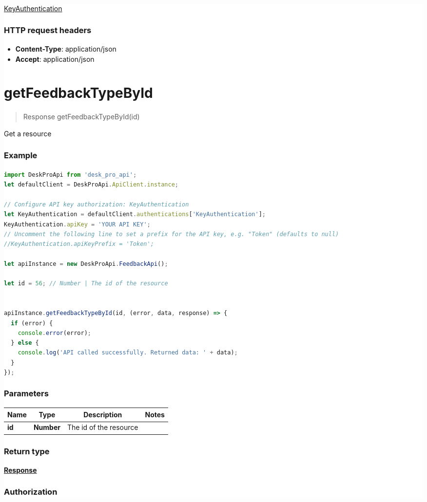 [KeyAuthentication](../README.md#KeyAuthentication)

### HTTP request headers

 - **Content-Type**: application/json
 - **Accept**: application/json

<a name="getFeedbackTypeById"></a>
# **getFeedbackTypeById**
> Response getFeedbackTypeById(id)



Get a resource

### Example
```javascript
import DeskProApi from 'desk_pro_api';
let defaultClient = DeskProApi.ApiClient.instance;

// Configure API key authorization: KeyAuthentication
let KeyAuthentication = defaultClient.authentications['KeyAuthentication'];
KeyAuthentication.apiKey = 'YOUR API KEY';
// Uncomment the following line to set a prefix for the API key, e.g. "Token" (defaults to null)
//KeyAuthentication.apiKeyPrefix = 'Token';

let apiInstance = new DeskProApi.FeedbackApi();

let id = 56; // Number | The id of the resource


apiInstance.getFeedbackTypeById(id, (error, data, response) => {
  if (error) {
    console.error(error);
  } else {
    console.log('API called successfully. Returned data: ' + data);
  }
});
```

### Parameters

Name | Type | Description  | Notes
------------- | ------------- | ------------- | -------------
 **id** | **Number**| The id of the resource | 

### Return type

[**Response**](Response.md)

### Authorization
